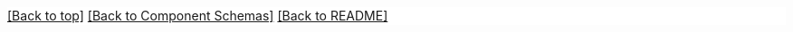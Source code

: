 [[Back to top]](#top) [[Back to Component Schemas]](../../../README.md#Component-Schemas) [[Back to README]](../../../README.md)
